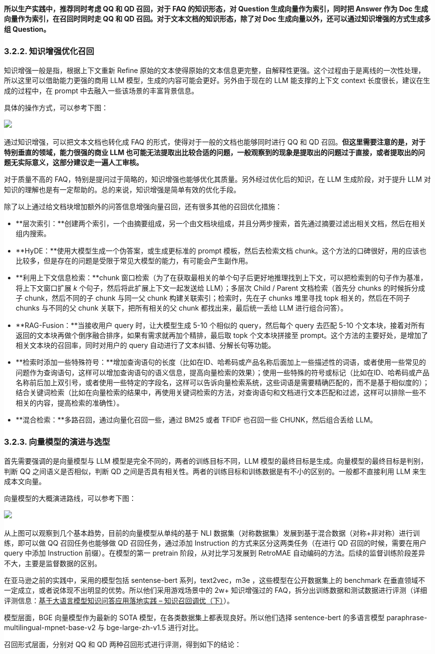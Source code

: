 **所以生产实践中，推荐同时考虑 QQ 和 QD 召回，对于 FAQ 的知识形态，对 Question 生成向量作为索引，同时把 Answer 作为 Doc 生成向量作为索引，在召回时同时走 QQ 和 QD 召回。对于文本文档的知识形态，除了对 Doc 生成向量以外，还可以通过知识增强的方式生成多组 Question。**

### 3.2.2. 知识增强优化召回

知识增强一般是指，根据上下文重新 Refine 原始的文本使得原始的文本信息更完整，自解释性更强。这个过程由于是离线的一次性处理，所以这里可以借助能力更强的商用 LLM 模型，生成的内容可能会更好。另外由于现在的 LLM 能支撑的上下文 context 长度很长，建议在生成的过程中，在 prompt 中去融入一些该场景的丰富背景信息。

具体的操作方式，可以参考下图：

![](https://s3.cn-north-1.amazonaws.com.cn/awschinablog/practice-of-knowledge-question-answering-application-based-on-llm-knowledge-base-construction-part-41.jpg)

通过知识增强，可以把文本文档也转化成 FAQ 的形式，使得对于一般的文档也能够同时进行 QQ 和 QD 召回。**但这里需要注意的是，对于特别垂直的领域，能力很强的商业 LLM 也可能无法提取出比较合适的问题，一般观察到的现象是提取出的问题过于直接，或者提取出的问题无实际意义，这部分建议走一遍人工审核。**

对于质量不高的 FAQ，特别是提问过于简略的，知识增强也能够优化其质量。另外经过优化后的知识，在 LLM 生成阶段，对于提升 LLM 对知识的理解也是有一定帮助的。总的来说，知识增强是简单有效的优化手段。

除了以上通过给文档块增加额外的问答信息增强向量召回，还有很多其他的召回优化措施：

*   **层次索引：**创建两个索引，一个由摘要组成，另一个由文档块组成，并且分两步搜索，首先通过摘要过滤出相关文档，然后在相关组内搜索。
*   **HyDE：**使用大模型生成一个伪答案，或生成更标准的 prompt 模板，然后去检索文档 chunk。这个方法的口碑很好，用的应该也比较多，但是存在的问题是受限于常见大模型的能力，有可能会产生副作用。
*   **利用上下文信息检索：**chunk 窗口检索（为了在获取最相关的单个句子后更好地推理找到上下文，可以把检索到的句子作为基准，将上下文窗口扩展 _k_ 个句子，然后将此扩展上下文一起发送给 LLM）；多层次 Child / Parent 文档检索（首先分 chunks 的时候拆分成子 chunk，然后不同的子 chunk 与同一父 chunk 构建关联索引；检索时，先在子 chunks 堆里寻找 topk 相关的，然后在不同子 chunks 与不同的父 chunk 关联下，把所有相关的父 chunk 都找出来，最后统一丢给 LLM 进行组合问答）。
    
*   **RAG-Fusion：**当接收用户 query 时，让大模型生成 5-10 个相似的 query，然后每个 query 去匹配 5-10 个文本块，接着对所有返回的文本块再做个倒序融合排序，如果有需求就再加个精排，最后取 topk 个文本块拼接至 prompt。这个方法的主要好处，是增加了相关文本块的召回率，同时对用户的 query 自动进行了文本纠错、分解长句等功能。
*   **检索时添加一些特殊符号：**增加查询语句的长度（比如在ID、哈希码或产品名称后面加上一些描述性的词语，或者使用一些常见的问题作为查询语句，这样可以增加查询语句的语义信息，提高向量检索的效果）；使用一些特殊的符号或标记（比如在ID、哈希码或产品名称前后加上双引号，或者使用一些特定的字段名，这样可以告诉向量检索系统，这些词语是需要精确匹配的，而不是基于相似度的）；结合关键词检索（比如在向量检索的结果中，再使用关键词检索的方法，对查询语句和文档进行文本匹配和过滤，这样可以排除一些不相关的内容，提高检索的准确性）。
    
*   **混合检索：**多路召回，通过向量化召回一些，通过 BM25 或者 TFIDF 也召回一些 CHUNK，然后组合丢给 LLM。

### 3.2.3. 向量模型的演进与选型

首先需要强调的是向量模型与 LLM 模型是完全不同的，两者的训练目标不同，LLM 模型的最终目标是生成。向量模型的最终目标是判别，判断 QQ 之间语义是否相似，判断 QD 之间是否具有相关性。两者的训练目标和训练数据是有不小的区别的。一般都不直接利用 LLM 来生成本文向量。

向量模型的大概演进路线，可以参考下图：

![](https://s3.cn-north-1.amazonaws.com.cn/awschinablog/practice-of-knowledge-question-answering-application-based-on-llm-knowledge-base-construction-part-42.jpg)

从上图可以观察到几个基本趋势，目前的向量模型从单纯的基于 NLI 数据集（对称数据集）发展到基于混合数据（对称+非对称）进行训练，即可以做 QQ 召回任务也能够做 QD 召回任务，通过添加 Instruction 的方式来区分这两类任务（在进行 QD 召回的时候，需要在用户 query 中添加 Instruction 前缀）。在模型的第一 pretrain 阶段，从对比学习发展到 RetroMAE 自动编码的方法。后续的监督训练阶段差异不大，主要是监督数据的区别。

在亚马逊之前的实践中，采用的模型包括 sentense-bert 系列，text2vec，m3e ，这些模型在公开数据集上的 benchmark 在垂直领域不一定成立，或者说体现不出明显的优势。所以他们采用游戏场景中的 2w+ 知识增强过的 FAQ，拆分出训练数据和测试数据进行评测（详细评测信息：[基于大语言模型知识问答应用落地实践 – 知识召回调优（下）](https://aws.amazon.com/cn/blogs/china/practice-of-knowledge-question-answering-application-based-on-llm-knowledge-base-construction-part-4/)）。

模型层面，BGE 向量模型作为最新的 SOTA 模型，在各类数据集上都表现良好。所以他们选择 sentence-bert 的多语言模型 paraphrase-multilingual-mpnet-base-v2 与 bge-large-zh-v1.5 进行对比。

召回形式层面，分别对 QQ 和 QD 两种召回形式进行评测，得到如下的结论：
